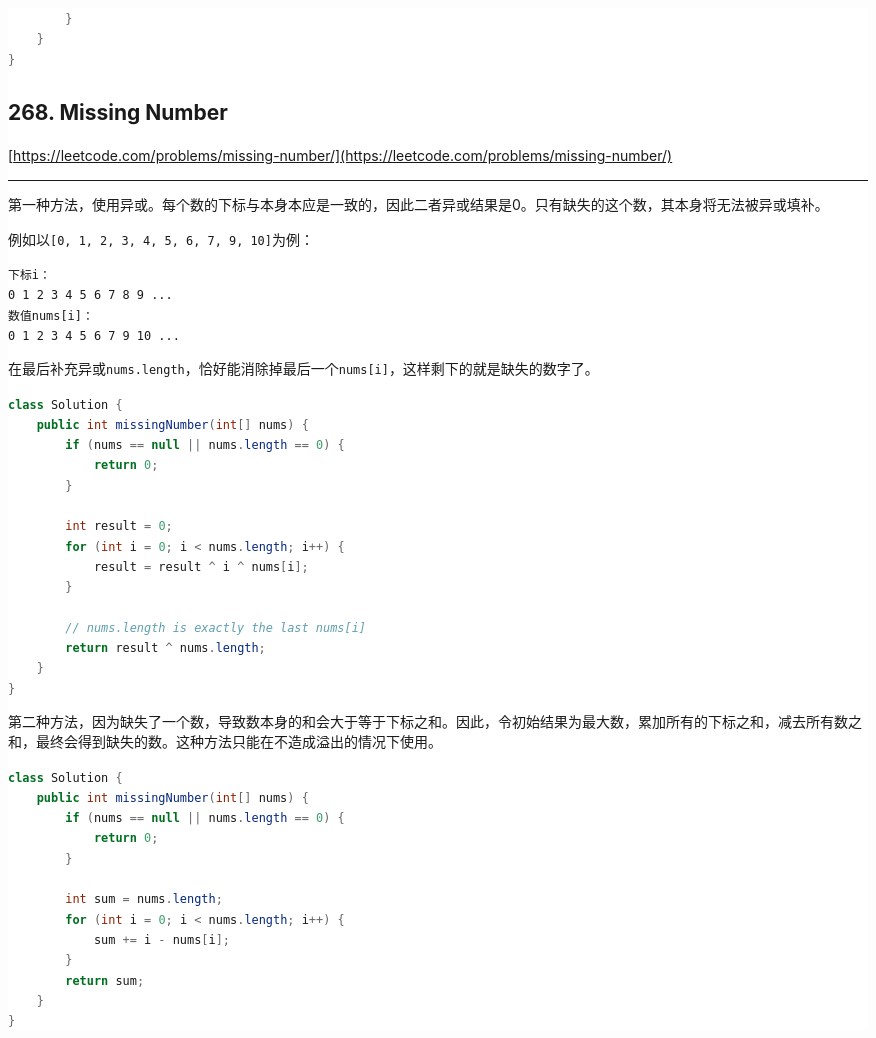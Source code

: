 ```java
        }
    }
}
```

## 268. Missing Number

[https://leetcode.com/problems/missing-number/](https://leetcode.com/problems/missing-number/)

---

第一种方法，使用异或。每个数的下标与本身本应是一致的，因此二者异或结果是0。只有缺失的这个数，其本身将无法被异或填补。

例如以`[0, 1, 2, 3, 4, 5, 6, 7, 9, 10]`为例：

```
下标i：
0 1 2 3 4 5 6 7 8 9 ...
数值nums[i]：
0 1 2 3 4 5 6 7 9 10 ...
```

在最后补充异或`nums.length`，恰好能消除掉最后一个`nums[i]`，这样剩下的就是缺失的数字了。

```java
class Solution {
    public int missingNumber(int[] nums) {
        if (nums == null || nums.length == 0) {
            return 0;
        }

        int result = 0;
        for (int i = 0; i < nums.length; i++) {
            result = result ^ i ^ nums[i];
        }

        // nums.length is exactly the last nums[i]
        return result ^ nums.length;
    }
}
```

第二种方法，因为缺失了一个数，导致数本身的和会大于等于下标之和。因此，令初始结果为最大数，累加所有的下标之和，减去所有数之和，最终会得到缺失的数。这种方法只能在不造成溢出的情况下使用。

```java
class Solution {
    public int missingNumber(int[] nums) {
        if (nums == null || nums.length == 0) {
            return 0;
        }

        int sum = nums.length;
        for (int i = 0; i < nums.length; i++) {
            sum += i - nums[i];
        }
        return sum;
    }
}
```
